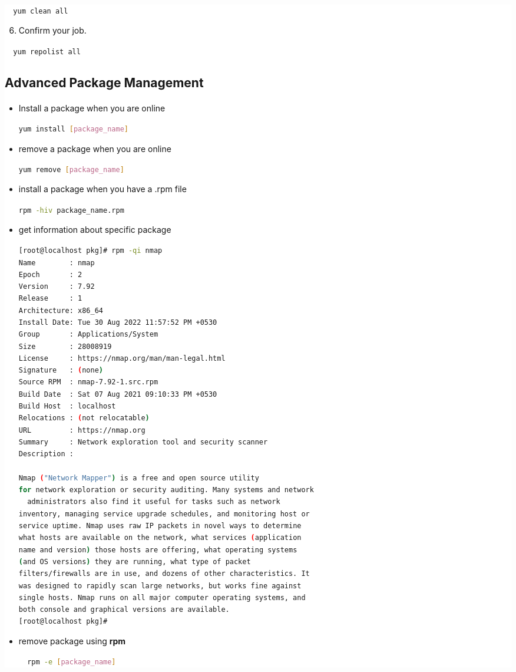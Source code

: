   ```bash
    yum clean all
  ```
6. Confirm your job.
  ```bash
    yum repolist all
  ```

## Advanced Package Management

- Install a package when you are online
  ```bash
  yum install [package_name]
  ```
- remove a package when you are online
  ```bash
  yum remove [package_name]
  ```

- install a package when you have a .rpm file
  ```bash
  rpm -hiv package_name.rpm
  ```
- get information about specific package
  ```bash
  [root@localhost pkg]# rpm -qi nmap
  Name        : nmap
  Epoch       : 2
  Version     : 7.92
  Release     : 1
  Architecture: x86_64
  Install Date: Tue 30 Aug 2022 11:57:52 PM +0530
  Group       : Applications/System
  Size        : 28008919
  License     : https://nmap.org/man/man-legal.html
  Signature   : (none)
  Source RPM  : nmap-7.92-1.src.rpm
  Build Date  : Sat 07 Aug 2021 09:10:33 PM +0530
  Build Host  : localhost
  Relocations : (not relocatable)
  URL         : https://nmap.org
  Summary     : Network exploration tool and security scanner
  Description :

  Nmap ("Network Mapper") is a free and open source utility
  for network exploration or security auditing. Many systems and network
    administrators also find it useful for tasks such as network
  inventory, managing service upgrade schedules, and monitoring host or
  service uptime. Nmap uses raw IP packets in novel ways to determine
  what hosts are available on the network, what services (application
  name and version) those hosts are offering, what operating systems
  (and OS versions) they are running, what type of packet
  filters/firewalls are in use, and dozens of other characteristics. It
  was designed to rapidly scan large networks, but works fine against
  single hosts. Nmap runs on all major computer operating systems, and
  both console and graphical versions are available.
  [root@localhost pkg]#
  ```
- remove package using **rpm**
  ```bash
    rpm -e [package_name]
  ```

